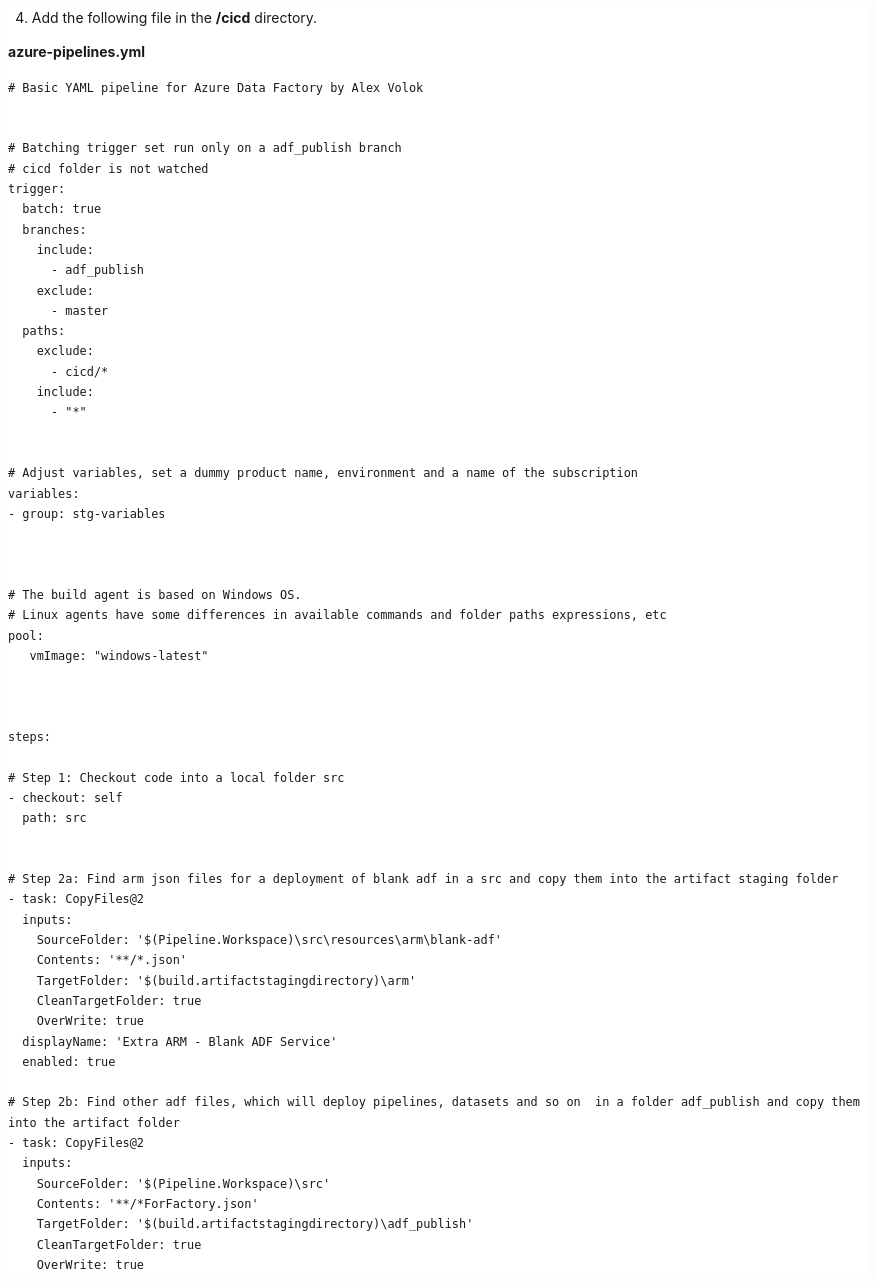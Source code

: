 4. Add the following file in the **/cicd** directory.

**azure-pipelines.yml**

```
# Basic YAML pipeline for Azure Data Factory by Alex Volok


# Batching trigger set run only on a adf_publish branch
# cicd folder is not watched
trigger:
  batch: true
  branches:
    include:
      - adf_publish 
    exclude:
      - master
  paths:
    exclude:
      - cicd/* 
    include:
      - "*"


# Adjust variables, set a dummy product name, environment and a name of the subscription
variables:
- group: stg-variables



# The build agent is based on Windows OS. 
# Linux agents have some differences in available commands and folder paths expressions, etc
pool:
   vmImage: "windows-latest"



steps:

# Step 1: Checkout code into a local folder src
- checkout: self
  path: src


# Step 2a: Find arm json files for a deployment of blank adf in a src and copy them into the artifact staging folder
- task: CopyFiles@2  
  inputs:
    SourceFolder: '$(Pipeline.Workspace)\src\resources\arm\blank-adf'
    Contents: '**/*.json'
    TargetFolder: '$(build.artifactstagingdirectory)\arm'
    CleanTargetFolder: true
    OverWrite: true
  displayName: 'Extra ARM - Blank ADF Service'
  enabled: true

# Step 2b: Find other adf files, which will deploy pipelines, datasets and so on  in a folder adf_publish and copy them into the artifact folder
- task: CopyFiles@2  
  inputs:
    SourceFolder: '$(Pipeline.Workspace)\src'
    Contents: '**/*ForFactory.json'
    TargetFolder: '$(build.artifactstagingdirectory)\adf_publish'
    CleanTargetFolder: true
    OverWrite: true
```